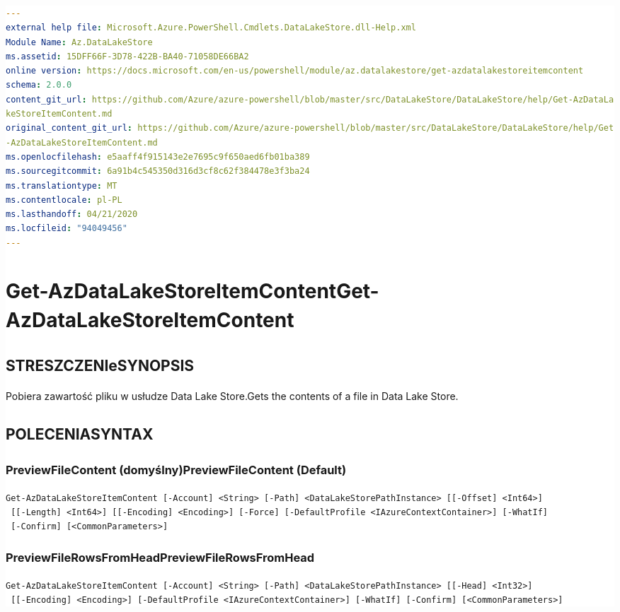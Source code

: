 ```yaml
---
external help file: Microsoft.Azure.PowerShell.Cmdlets.DataLakeStore.dll-Help.xml
Module Name: Az.DataLakeStore
ms.assetid: 15DFF66F-3D78-422B-BA40-71058DE66BA2
online version: https://docs.microsoft.com/en-us/powershell/module/az.datalakestore/get-azdatalakestoreitemcontent
schema: 2.0.0
content_git_url: https://github.com/Azure/azure-powershell/blob/master/src/DataLakeStore/DataLakeStore/help/Get-AzDataLakeStoreItemContent.md
original_content_git_url: https://github.com/Azure/azure-powershell/blob/master/src/DataLakeStore/DataLakeStore/help/Get-AzDataLakeStoreItemContent.md
ms.openlocfilehash: e5aaff4f915143e2e7695c9f650aed6fb01ba389
ms.sourcegitcommit: 6a91b4c545350d316d3cf8c62f384478e3f3ba24
ms.translationtype: MT
ms.contentlocale: pl-PL
ms.lasthandoff: 04/21/2020
ms.locfileid: "94049456"
---
```

# <span data-ttu-id="c2da0-101">Get-AzDataLakeStoreItemContent</span><span class="sxs-lookup"><span data-stu-id="c2da0-101">Get-AzDataLakeStoreItemContent</span></span>

## <span data-ttu-id="c2da0-102">STRESZCZENIe</span><span class="sxs-lookup"><span data-stu-id="c2da0-102">SYNOPSIS</span></span>
<span data-ttu-id="c2da0-103">Pobiera zawartość pliku w usłudze Data Lake Store.</span><span class="sxs-lookup"><span data-stu-id="c2da0-103">Gets the contents of a file in Data Lake Store.</span></span>

## <span data-ttu-id="c2da0-104">POLECENIA</span><span class="sxs-lookup"><span data-stu-id="c2da0-104">SYNTAX</span></span>

### <span data-ttu-id="c2da0-105">PreviewFileContent (domyślny)</span><span class="sxs-lookup"><span data-stu-id="c2da0-105">PreviewFileContent (Default)</span></span>
```
Get-AzDataLakeStoreItemContent [-Account] <String> [-Path] <DataLakeStorePathInstance> [[-Offset] <Int64>]
 [[-Length] <Int64>] [[-Encoding] <Encoding>] [-Force] [-DefaultProfile <IAzureContextContainer>] [-WhatIf]
 [-Confirm] [<CommonParameters>]
```

### <span data-ttu-id="c2da0-106">PreviewFileRowsFromHead</span><span class="sxs-lookup"><span data-stu-id="c2da0-106">PreviewFileRowsFromHead</span></span>
```
Get-AzDataLakeStoreItemContent [-Account] <String> [-Path] <DataLakeStorePathInstance> [[-Head] <Int32>]
 [[-Encoding] <Encoding>] [-DefaultProfile <IAzureContextContainer>] [-WhatIf] [-Confirm] [<CommonParameters>]
```
